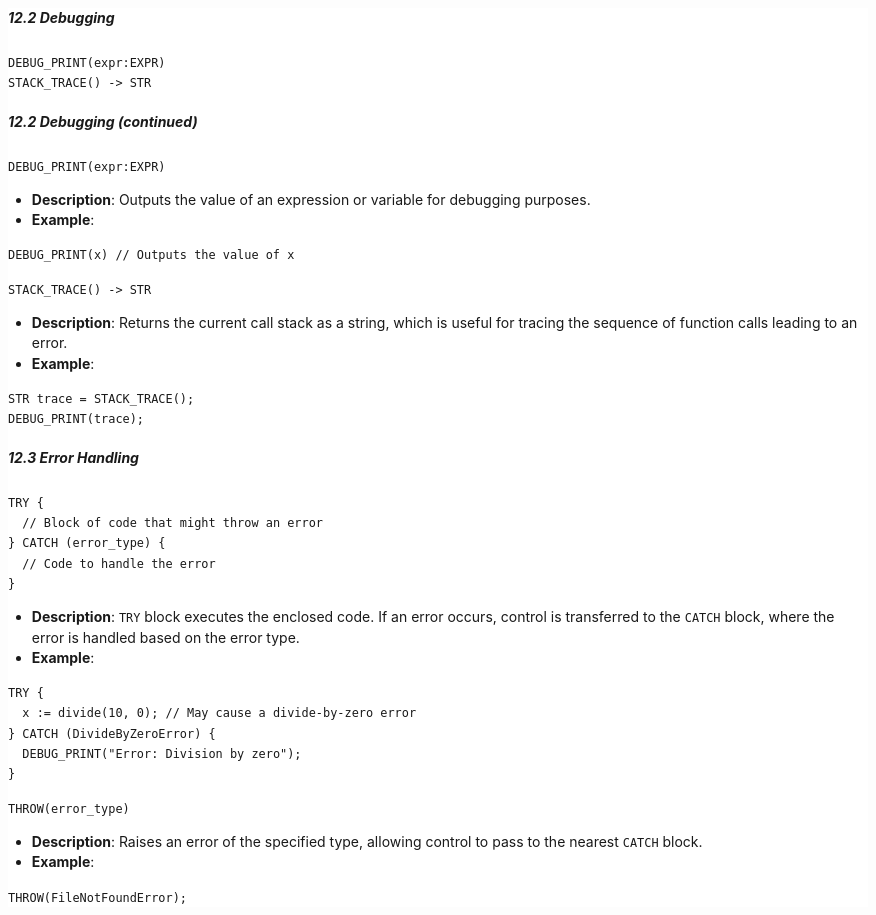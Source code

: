 ##### 12.2 **Debugging**
```popnf
DEBUG_PRINT(expr:EXPR)
STACK_TRACE() -> STR
```


##### 12.2 **Debugging** (continued)
```popnf
DEBUG_PRINT(expr:EXPR)
```
- **Description**: Outputs the value of an expression or variable for debugging purposes.
- **Example**:
```popnf
DEBUG_PRINT(x) // Outputs the value of x
```

```popnf
STACK_TRACE() -> STR
```
- **Description**: Returns the current call stack as a string, which is useful for tracing the sequence of function calls leading to an error.
- **Example**:
```popnf
STR trace = STACK_TRACE();
DEBUG_PRINT(trace);
```

##### 12.3 **Error Handling**

```popnf
TRY {
  // Block of code that might throw an error
} CATCH (error_type) {
  // Code to handle the error
}
```
- **Description**: `TRY` block executes the enclosed code. If an error occurs, control is transferred to the `CATCH` block, where the error is handled based on the error type.
- **Example**:
```popnf
TRY {
  x := divide(10, 0); // May cause a divide-by-zero error
} CATCH (DivideByZeroError) {
  DEBUG_PRINT("Error: Division by zero");
}
```

```popnf
THROW(error_type)
```
- **Description**: Raises an error of the specified type, allowing control to pass to the nearest `CATCH` block.
- **Example**:
```popnf
THROW(FileNotFoundError);
```
